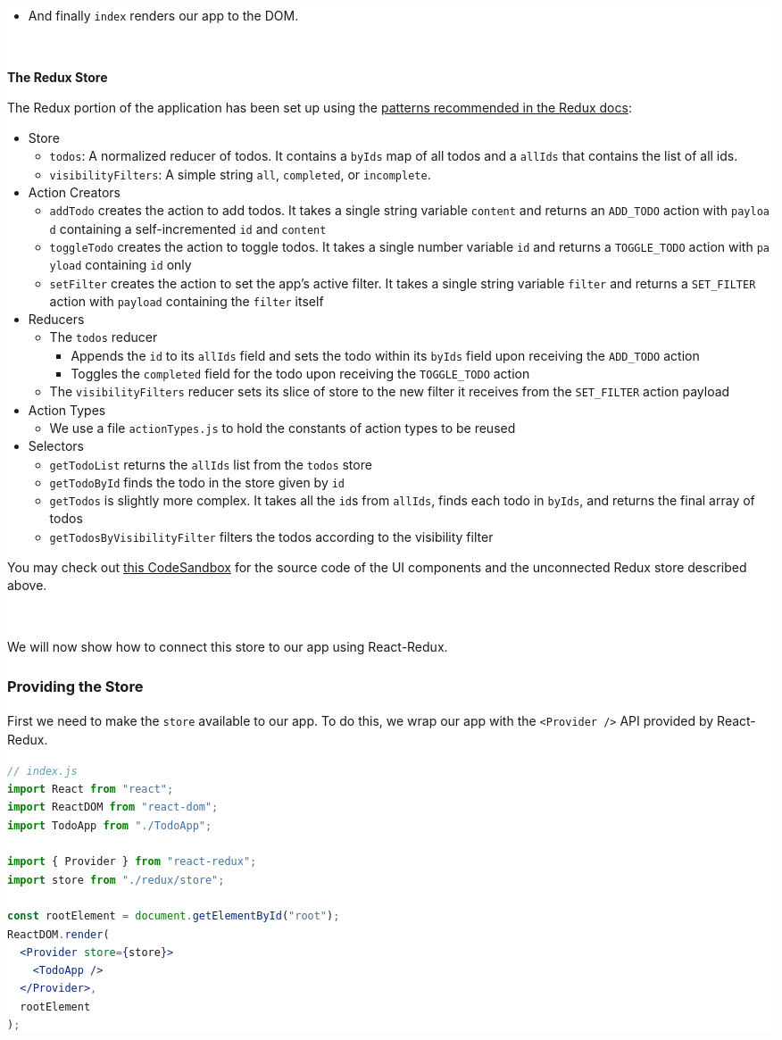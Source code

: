 * And finally `index` renders our app to the DOM.

<br />

**The Redux Store**

The Redux portion of the application has been set up using the [patterns recommended in the Redux docs](https://redux.js.org):

* Store
  * `todos`: A normalized reducer of todos. It contains a `byIds` map of all todos and a `allIds` that contains the list of all ids.
  * `visibilityFilters`: A simple string `all`, `completed`, or `incomplete`.
* Action Creators
  * `addTodo` creates the action to add todos. It takes a single string variable `content` and returns an `ADD_TODO` action with `payload` containing a self-incremented `id` and `content`
  * `toggleTodo` creates the action to toggle todos. It takes a single number variable `id` and returns a `TOGGLE_TODO` action with `payload` containing `id` only
  * `setFilter` creates the action to set the app’s active filter. It takes a single string variable `filter` and returns a `SET_FILTER` action with `payload` containing the `filter` itself
* Reducers
  * The `todos` reducer
    * Appends the `id` to its `allIds` field and sets the todo within its `byIds` field upon receiving the `ADD_TODO` action
    * Toggles the `completed` field for the todo upon receiving the `TOGGLE_TODO` action
  * The `visibilityFilters` reducer sets its slice of store to the new filter it receives from the `SET_FILTER` action payload
* Action Types
  * We use a file `actionTypes.js` to hold the constants of action types to be reused
* Selectors
  * `getTodoList` returns the `allIds` list from the `todos` store
  * `getTodoById` finds the todo in the store given by `id`
  * `getTodos` is slightly more complex. It takes all the `id`s from `allIds`, finds each todo in `byIds`, and returns the final array of todos
  * `getTodosByVisibilityFilter` filters the todos according to the visibility filter

You may check out [this CodeSandbox](https://codesandbox.io/s/6vwyqrpqk3) for the source code of the UI components and the unconnected Redux store described above.

<br />

We will now show how to connect this store to our app using React-Redux.

### Providing the Store

First we need to make the `store` available to our app. To do this, we wrap our app with the `<Provider />` API provided by React-Redux.

```jsx
// index.js
import React from "react";
import ReactDOM from "react-dom";
import TodoApp from "./TodoApp";

import { Provider } from "react-redux";
import store from "./redux/store";

const rootElement = document.getElementById("root");
ReactDOM.render(
  <Provider store={store}>
    <TodoApp />
  </Provider>,
  rootElement
);
```
